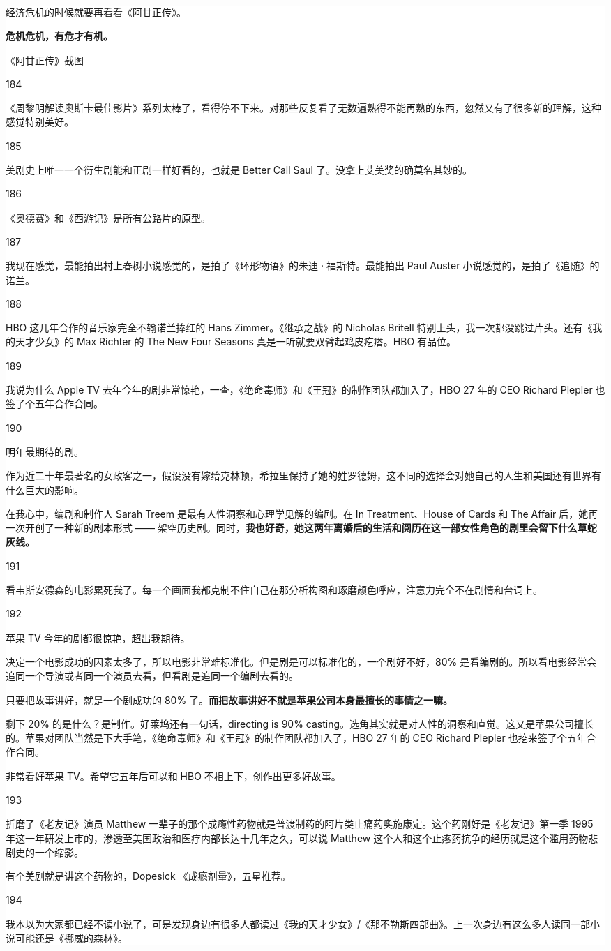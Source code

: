 经济危机的时候就要再看看《阿甘正传》。

**危机危机，有危才有机。**

《阿甘正传》截图

184

《周黎明解读奥斯卡最佳影片》系列太棒了，看得停不下来。对那些反复看了无数遍熟得不能再熟的东西，忽然又有了很多新的理解，这种感觉特别美好。

185

美剧史上唯一一个衍生剧能和正剧一样好看的，也就是 Better Call Saul 了。没拿上艾美奖的确莫名其妙的。

186

《奥德赛》和《西游记》是所有公路片的原型。

187

我现在感觉，最能拍出村上春树小说感觉的，是拍了《环形物语》的朱迪 · 福斯特。最能拍出 Paul Auster 小说感觉的，是拍了《追随》的诺兰。

188

HBO 这几年合作的音乐家完全不输诺兰捧红的 Hans Zimmer。《继承之战》的 Nicholas Britell 特别上头，我一次都没跳过片头。还有《我的天才少女》的 Max Richter 的 The New Four Seasons 真是一听就要双臂起鸡皮疙瘩。HBO 有品位。

189

我说为什么 Apple TV 去年今年的剧非常惊艳，一查，《绝命毒师》和《王冠》的制作团队都加入了，HBO 27 年的 CEO Richard Plepler 也签了个五年合作合同。

190

明年最期待的剧。

作为近二十年最著名的女政客之一，假设没有嫁给克林顿，希拉里保持了她的姓罗德姆，这不同的选择会对她自己的人生和美国还有世界有什么巨大的影响。

在我心中，编剧和制作人 Sarah Treem 是最有人性洞察和心理学见解的编剧。在 In Treatment、House of Cards 和 The Affair 后，她再一次开创了一种新的剧本形式 —— 架空历史剧。同时，**我也好奇，她这两年离婚后的生活和阅历在这一部女性角色的剧里会留下什么草蛇灰线。**

191

看韦斯安德森的电影累死我了。每一个画面我都克制不住自己在那分析构图和琢磨颜色呼应，注意力完全不在剧情和台词上。

192

苹果 TV 今年的剧都很惊艳，超出我期待。

决定一个电影成功的因素太多了，所以电影非常难标准化。但是剧是可以标准化的，一个剧好不好，80% 是看编剧的。所以看电影经常会追同一个导演或者同一个演员去看，但看剧是追同一个编剧去看的。

只要把故事讲好，就是一个剧成功的 80% 了。**而把故事讲好不就是苹果公司本身最擅长的事情之一嘛。**

剩下 20% 的是什么？是制作。好莱坞还有一句话，directing is 90% casting。选角其实就是对人性的洞察和直觉。这又是苹果公司擅长的。苹果对团队当然是下大手笔，《绝命毒师》和《王冠》的制作团队都加入了，HBO 27 年的 CEO Richard Plepler 也挖来签了个五年合作合同。

非常看好苹果 TV。希望它五年后可以和 HBO 不相上下，创作出更多好故事。

193

折磨了《老友记》演员 Matthew 一辈子的那个成瘾性药物就是普渡制药的阿片类止痛药奥施康定。这个药刚好是《老友记》第一季 1995 年这一年研发上市的，渗透至美国政治和医疗内部长达十几年之久，可以说 Matthew 这个人和这个止疼药抗争的经历就是这个滥用药物悲剧史的一个缩影。

有个美剧就是讲这个药物的，Dopesick 《成瘾剂量》，五星推荐。

194

我本以为大家都已经不读小说了，可是发现身边有很多人都读过《我的天才少女》/《那不勒斯四部曲》。上一次身边有这么多人读同一部小说可能还是《挪威的森林》。